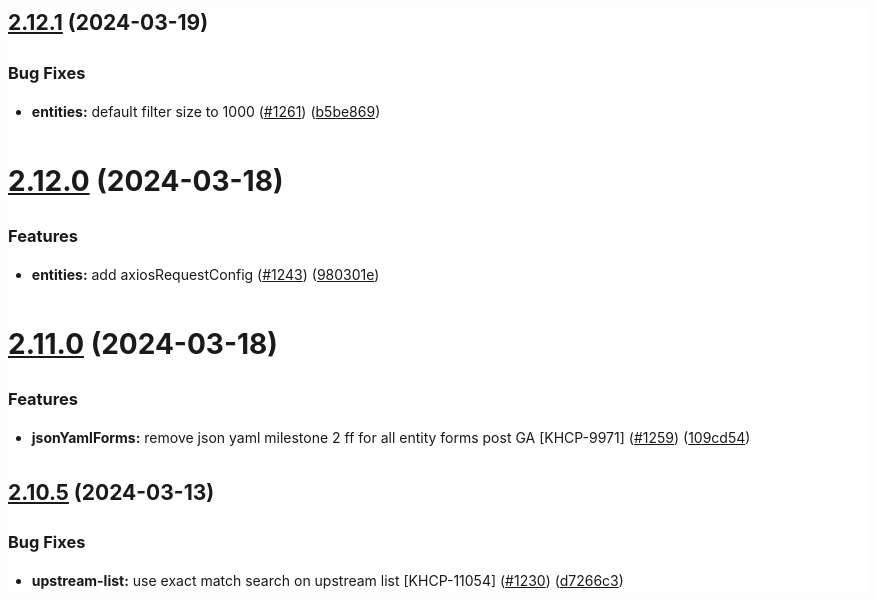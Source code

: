 

## [2.12.1](https://github.com/Kong/public-ui-components/compare/@kong-ui-public/entities-shared@2.12.0...@kong-ui-public/entities-shared@2.12.1) (2024-03-19)


### Bug Fixes

* **entities:** default filter size to 1000 ([#1261](https://github.com/Kong/public-ui-components/issues/1261)) ([b5be869](https://github.com/Kong/public-ui-components/commit/b5be86956b937c80639f492ad8a44ac83f40f314))





# [2.12.0](https://github.com/Kong/public-ui-components/compare/@kong-ui-public/entities-shared@2.11.0...@kong-ui-public/entities-shared@2.12.0) (2024-03-18)


### Features

* **entities:** add axiosRequestConfig ([#1243](https://github.com/Kong/public-ui-components/issues/1243)) ([980301e](https://github.com/Kong/public-ui-components/commit/980301e0f866c4389096558ddcdff07d0b27d38f))





# [2.11.0](https://github.com/Kong/public-ui-components/compare/@kong-ui-public/entities-shared@2.10.5...@kong-ui-public/entities-shared@2.11.0) (2024-03-18)


### Features

* **jsonYamlForms:** remove json yaml milestone 2 ff for all entity forms post GA [KHCP-9971] ([#1259](https://github.com/Kong/public-ui-components/issues/1259)) ([109cd54](https://github.com/Kong/public-ui-components/commit/109cd544c1d706641c9cbf3df3532e85765f3a3a))





## [2.10.5](https://github.com/Kong/public-ui-components/compare/@kong-ui-public/entities-shared@2.10.4...@kong-ui-public/entities-shared@2.10.5) (2024-03-13)


### Bug Fixes

* **upstream-list:** use exact match search on upstream list [KHCP-11054] ([#1230](https://github.com/Kong/public-ui-components/issues/1230)) ([d7266c3](https://github.com/Kong/public-ui-components/commit/d7266c38c4260eb78bf2b721e3d9f21a92cc4529))
